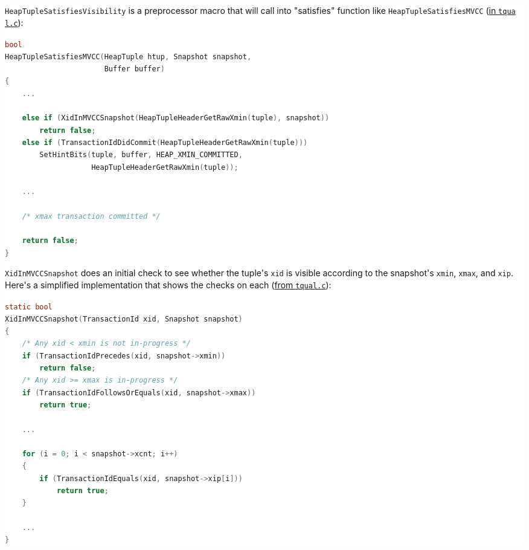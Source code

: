 `HeapTupleSatisfiesVisibility` is a preprocessor macro that
will call into "satisfies" function like
`HeapTupleSatisfiesMVCC` ([in `tqual.c`][satisfies]):

``` c
bool
HeapTupleSatisfiesMVCC(HeapTuple htup, Snapshot snapshot,
                       Buffer buffer)
{
    ...

    else if (XidInMVCCSnapshot(HeapTupleHeaderGetRawXmin(tuple), snapshot))
        return false;
    else if (TransactionIdDidCommit(HeapTupleHeaderGetRawXmin(tuple)))
        SetHintBits(tuple, buffer, HEAP_XMIN_COMMITTED,
                    HeapTupleHeaderGetRawXmin(tuple));

    ...

    /* xmax transaction committed */

    return false;
}
```

`XidInMVCCSnapshot` does an initial check to see whether
the tuple's `xid` is visible according to the snapshot's
`xmin`, `xmax`, and `xip`. Here's a simplified
implementation that shows the checks on each ([from
`tqual.c`][insnapshot]):

``` c
static bool
XidInMVCCSnapshot(TransactionId xid, Snapshot snapshot)
{
    /* Any xid < xmin is not in-progress */
    if (TransactionIdPrecedes(xid, snapshot->xmin))
        return false;
    /* Any xid >= xmax is in-progress */
    if (TransactionIdFollowsOrEquals(xid, snapshot->xmax))
        return true;

    ...

    for (i = 0; i < snapshot->xcnt; i++)
    {
        if (TransactionIdEquals(xid, snapshot->xip[i]))
            return true;
    }

    ...
}
```


[backendstartup]: https://github.com/postgres/postgres/blob/b35006ecccf505d05fd77ce0c820943996ad7ee9/src/backend/postmaster/postmaster.c#L4014
[clogbits]: https://github.com/postgres/postgres/blob/b35006ecccf505d05fd77ce0c820943996ad7ee9/src/backend/access/transam/clog.c#L57
[clogstatuses]: https://github.com/postgres/postgres/blob/b35006ecccf505d05fd77ce0c820943996ad7ee9/src/include/access/clog.h#L26
[commit]: https://github.com/postgres/postgres/blob/b35006ecccf505d05fd77ce0c820943996ad7ee9/src/backend/access/transam/xact.c#L1939
[committree]: https://github.com/postgres/postgres/blob/b35006ecccf505d05fd77ce0c820943996ad7ee9/src/backend/access/transam/transam.c#L259
[didcommit]: https://github.com/postgres/postgres/blob/b35006ecccf505d05fd77ce0c820943996ad7ee9/src/backend/access/transam/transam.c#L124
[endtransaction]: https://github.com/postgres/postgres/blob/b35006ecccf505d05fd77ce0c820943996ad7ee9/src/backend/storage/ipc/procarray.c#L394
[execsimplequery]: https://github.com/postgres/postgres/blob/b35006ecccf505d05fd77ce0c820943996ad7ee9/src/backend/tcop/postgres.c#L1010
[gettup]: https://github.com/postgres/postgres/blob/b35006ecccf505d05fd77ce0c820943996ad7ee9/src/backend/access/heap/heapam.c#L478
[getsnapshotdata]: https://github.com/postgres/postgres/blob/b35006ecccf505d05fd77ce0c820943996ad7ee9/src/backend/storage/ipc/procarray.c#L1507
[insnapshot]: https://github.com/postgres/postgres/blob/b35006ecccf505d05fd77ce0c820943996ad7ee9/src/backend/utils/time/tqual.c#L1463
[peter]: https://twitter.com/petervgeoghegan
[pgproc]: https://github.com/postgres/postgres/blob/b35006ecccf505d05fd77ce0c820943996ad7ee9/src/include/storage/proc.h#L94
[pgxact]: https://github.com/postgres/postgres/blob/b35006ecccf505d05fd77ce0c820943996ad7ee9/src/include/storage/proc.h#L207
[satisfies]: https://github.com/postgres/postgres/blob/b35006ecccf505d05fd77ce0c820943996ad7ee9/src/backend/utils/time/tqual.c#L962
[setpagestatus]: https://github.com/postgres/postgres/blob/b35006ecccf505d05fd77ce0c820943996ad7ee9/src/backend/access/transam/clog.c#L254
[settreestatus]: https://github.com/postgres/postgres/blob/b35006ecccf505d05fd77ce0c820943996ad7ee9/src/backend/access/transam/clog.c#L148
[snapshot]: https://github.com/postgres/postgres/blob/b35006ecccf505d05fd77ce0c820943996ad7ee9/src/include/utils/snapshot.h#L52
[tuple]: https://github.com/postgres/postgres/blob/b35006ecccf505d05fd77ce0c820943996ad7ee9/src/include/access/htup_details.h#L116
[tupleheaders]: https://github.com/postgres/postgres/blob/b35006ecccf505d05fd77ce0c820943996ad7ee9/src/include/access/htup.h#L62
[xid]: https://github.com/postgres/postgres/blob/b35006ecccf505d05fd77ce0c820943996ad7ee9/src/include/c.h#L397
[xidadvance]: https://github.com/postgres/postgres/blob/b35006ecccf505d05fd77ce0c820943996ad7ee9/src/include/access/transam.h#L31